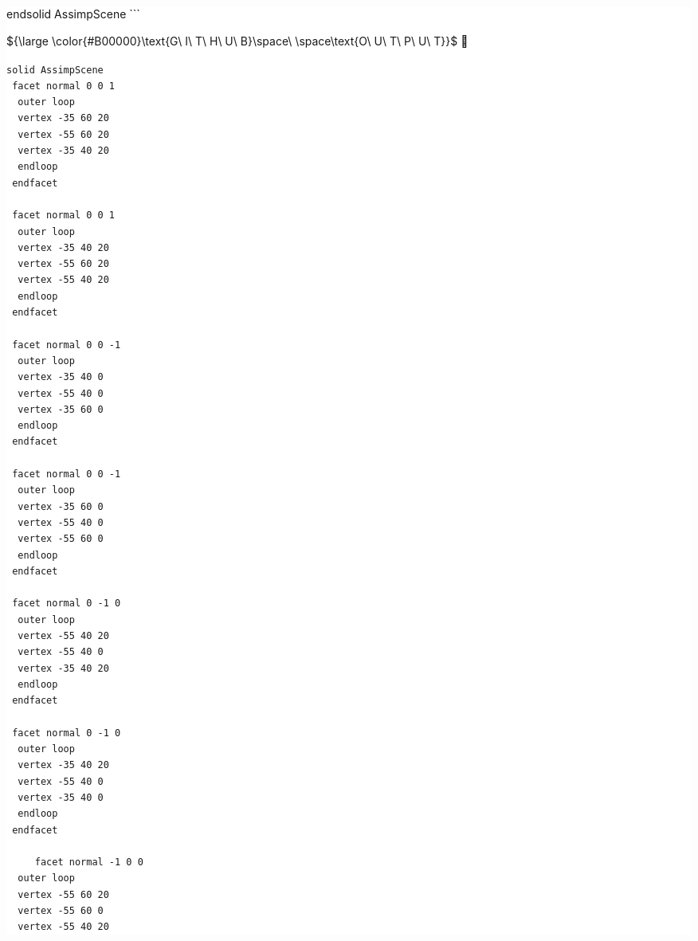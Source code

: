 endsolid AssimpScene
&#x0060;&#x0060;&#x0060;</pre>

<p> </p></td></tr>
 <tr>
                        <th align="left">${\large \color{#B00000}\text{G\ I\ T\ H\ U\ B}\space\ \space\text{O\ U\ T\ P\ U\ T}}$ 🔽</th>
                    </tr>
    <tr><td align="left" valign="top"><!-- 🔵GITHUB OUTPUT BELOW (BLANK LINE BELOW)🔵 -->

```stl
solid AssimpScene
 facet normal 0 0 1
  outer loop
  vertex -35 60 20
  vertex -55 60 20
  vertex -35 40 20
  endloop
 endfacet

 facet normal 0 0 1
  outer loop
  vertex -35 40 20
  vertex -55 60 20
  vertex -55 40 20
  endloop
 endfacet

 facet normal 0 0 -1
  outer loop
  vertex -35 40 0
  vertex -55 40 0
  vertex -35 60 0
  endloop
 endfacet

 facet normal 0 0 -1
  outer loop
  vertex -35 60 0
  vertex -55 40 0
  vertex -55 60 0
  endloop
 endfacet

 facet normal 0 -1 0
  outer loop
  vertex -55 40 20
  vertex -55 40 0
  vertex -35 40 20
  endloop
 endfacet

 facet normal 0 -1 0
  outer loop
  vertex -35 40 20
  vertex -55 40 0
  vertex -35 40 0
  endloop
 endfacet

	 facet normal -1 0 0
  outer loop
  vertex -55 60 20
  vertex -55 60 0
  vertex -55 40 20
```
